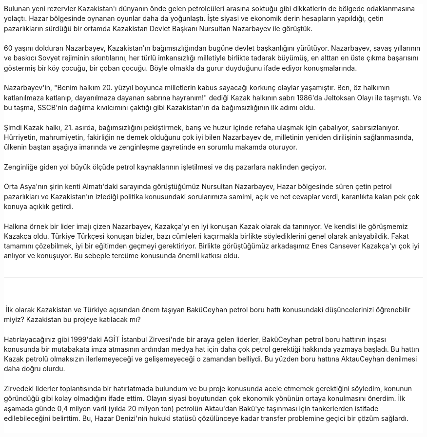    Bulunan yeni rezervler Kazakistan'ı dünyanın önde gelen petrolcüleri arasına soktuğu gibi dikkatlerin de bölgede odaklanmasına yolaçtı. Hazar bölgesinde oynanan oyunlar daha da yoğunlaştı. İşte siyasi ve ekonomik derin hesapların yapıldığı, çetin pazarlıkların sürdüğü bir ortamda Kazakistan Devlet Başkanı Nursultan Nazarbayev ile görüştük.
   <br/>
   <br/>
   60 yaşını dolduran Nazarbayev, Kazakistan'ın bağımsızlığından bugüne devlet başkanlığını yürütüyor. Nazarbayev, savaş yıllarının ve baskıcı Sovyet rejiminin sıkıntılarını, her türlü imkansızlığı milletiyle birlikte tadarak büyümüş, en alttan en üste çıkma başarısını göstermiş bir köy çocuğu, bir çoban çocuğu. Böyle olmakla da gurur duyduğunu ifade ediyor konuşmalarında.
   <br/>
   <br/>
   Nazarbayev'in, "Benim halkım 20. yüzyıl boyunca milletlerin kabus sayacağı korkunç olaylar yaşamıştır. Ben, öz halkımın katlanılmaza katlanıp, dayanılmaza dayanan sabrına hayranım!" dediği Kazak halkının sabrı 1986'da Jeltoksan Olayı ile taşmıştı. Ve bu taşma, SSCB'nin dağılma kıvılcımını çaktığı gibi Kazakistan'ın da bağımsızlığının ilk adımı oldu.
   <br/>
   <br/>
   Şimdi Kazak halkı, 21. asırda, bağımsızlığını pekiştirmek, barış ve huzur içinde refaha ulaşmak için çabalıyor, sabırsızlanıyor. Hürriyetin, mahrumiyetin, fakirliğin ne demek olduğunu çok iyi bilen Nazarbayev de, milletinin yeniden dirilişinin sağlanmasında, ülkenin baştan aşağıya imarında ve zenginleşme gayretinde en sorumlu makamda oturuyor.
   <br/>
   <br/>
   Zenginliğe giden yol büyük ölçüde petrol kaynaklarının işletilmesi ve dış pazarlara naklinden geçiyor.
   <br/>
   <br/>
   Orta Asya'nın şirin kenti Almatı'daki sarayında görüştüğümüz Nursultan Nazarbayev, Hazar bölgesinde süren çetin petrol pazarlıkları ve Kazakistan'ın izlediği politika konusundaki sorularımıza samimi, açık ve net cevaplar verdi, karanlıkta kalan pek çok konuya açıklık getirdi.
   <br/>
   <br/>
   Halkına örnek bir lider imajı çizen Nazarbayev, Kazakça'yı en iyi konuşan Kazak olarak da tanınıyor. Ve kendisi ile görüşmemiz Kazakça oldu. Türkiye Türkçesi konuşan bizler, bazı cümleleri kaçırmakla birlikte söylediklerini genel olarak anlayabildik. Fakat tamamını çözebilmek, iyi bir eğitimden geçmeyi gerektiriyor. Birlikte görüştüğümüz arkadaşımız Enes Cansever Kazakça'yı çok iyi anlıyor ve konuşuyor. Bu sebeple tercüme konusunda önemli katkısı oldu.
   <br/>
   <br/>
   ***
   <br/>
   <br/>
    İlk olarak Kazakistan ve Türkiye açısından önem taşıyan BaküCeyhan petrol boru hattı konusundaki düşüncelerinizi öğrenebilir miyiz? Kazakistan bu projeye katılacak mı?
   <br/>
   <br/>
   Hatırlayacağınız gibi 1999'daki AGİT İstanbul Zirvesi'nde bir araya gelen liderler, BaküCeyhan petrol boru hattının inşası konusunda bir mutabakata imza atmasının ardından medya hat için daha çok petrol gerektiği hakkında yazmaya başladı. Bu hattın Kazak petrolü olmaksızın ilerlemeyeceği ve gelişemeyeceği o zamandan belliydi. Bu yüzden boru hattına AktauCeyhan denilmesi daha doğru olurdu.
   <br/>
   <br/>
   Zirvedeki liderler toplantısında bir hatırlatmada bulundum ve bu proje konusunda acele etmemek gerektiğini söyledim, konunun göründüğü gibi kolay olmadığını ifade ettim. Olayın siyasi boyutundan çok ekonomik yönünün ortaya konulmasını önerdim. İlk aşamada günde 0,4 milyon varil (yılda 20 milyon ton) petrolün Aktau'dan Bakü'ye taşınması için tankerlerden istifade edilebileceğini belirttim. Bu, Hazar Denizi'nin hukuki statüsü çözülünceye kadar transfer problemine geçici bir çözüm sağlardı.
   <br/>
   <br/>
